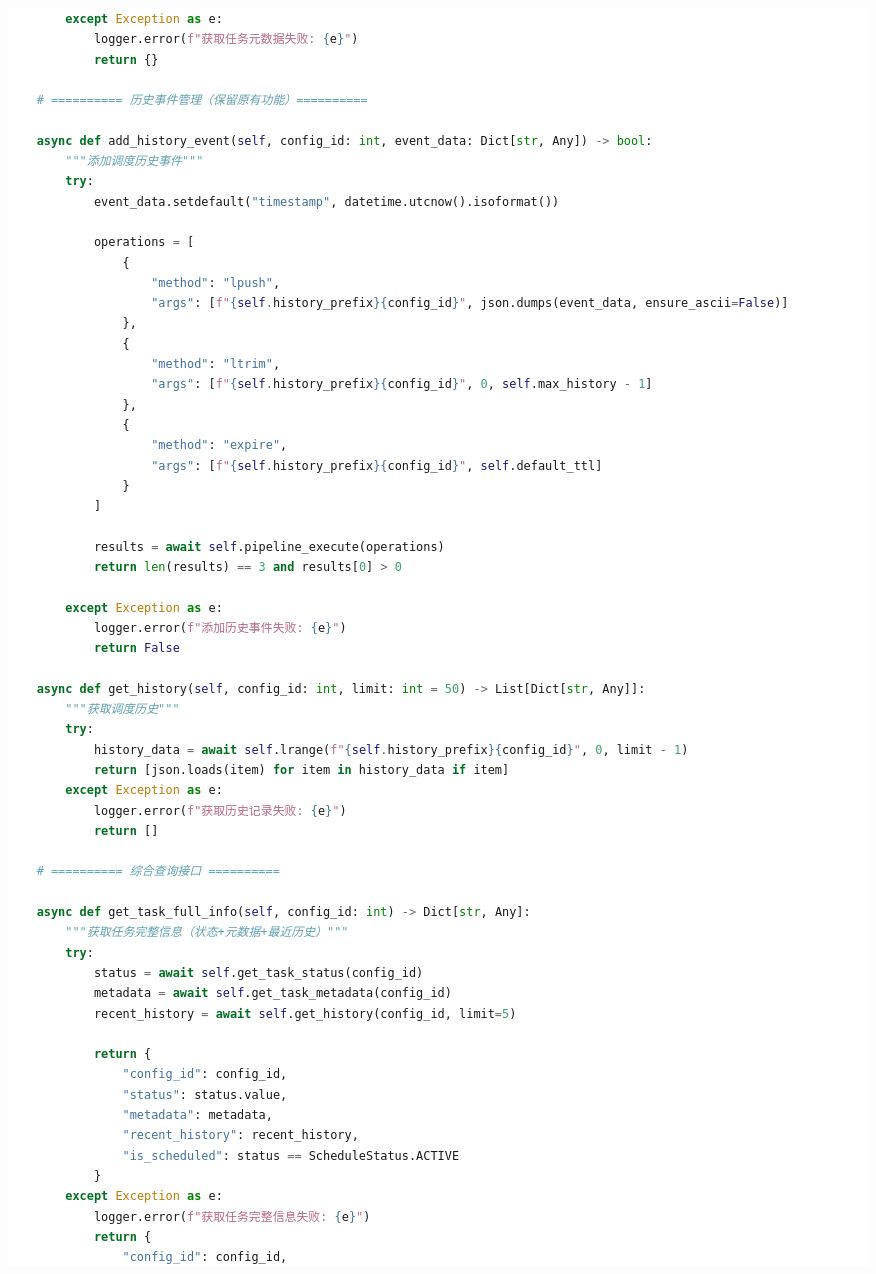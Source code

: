 ```python
        except Exception as e:
            logger.error(f"获取任务元数据失败: {e}")
            return {}
    
    # ========== 历史事件管理（保留原有功能）==========
    
    async def add_history_event(self, config_id: int, event_data: Dict[str, Any]) -> bool:
        """添加调度历史事件"""
        try:
            event_data.setdefault("timestamp", datetime.utcnow().isoformat())
            
            operations = [
                {
                    "method": "lpush",
                    "args": [f"{self.history_prefix}{config_id}", json.dumps(event_data, ensure_ascii=False)]
                },
                {
                    "method": "ltrim", 
                    "args": [f"{self.history_prefix}{config_id}", 0, self.max_history - 1]
                },
                {
                    "method": "expire",
                    "args": [f"{self.history_prefix}{config_id}", self.default_ttl]
                }
            ]
            
            results = await self.pipeline_execute(operations)
            return len(results) == 3 and results[0] > 0
            
        except Exception as e:
            logger.error(f"添加历史事件失败: {e}")
            return False
    
    async def get_history(self, config_id: int, limit: int = 50) -> List[Dict[str, Any]]:
        """获取调度历史"""
        try:
            history_data = await self.lrange(f"{self.history_prefix}{config_id}", 0, limit - 1)
            return [json.loads(item) for item in history_data if item]
        except Exception as e:
            logger.error(f"获取历史记录失败: {e}")
            return []
    
    # ========== 综合查询接口 ==========
    
    async def get_task_full_info(self, config_id: int) -> Dict[str, Any]:
        """获取任务完整信息（状态+元数据+最近历史）"""
        try:
            status = await self.get_task_status(config_id)
            metadata = await self.get_task_metadata(config_id)
            recent_history = await self.get_history(config_id, limit=5)
            
            return {
                "config_id": config_id,
                "status": status.value,
                "metadata": metadata,
                "recent_history": recent_history,
                "is_scheduled": status == ScheduleStatus.ACTIVE
            }
        except Exception as e:
            logger.error(f"获取任务完整信息失败: {e}")
            return {
                "config_id": config_id,
```
